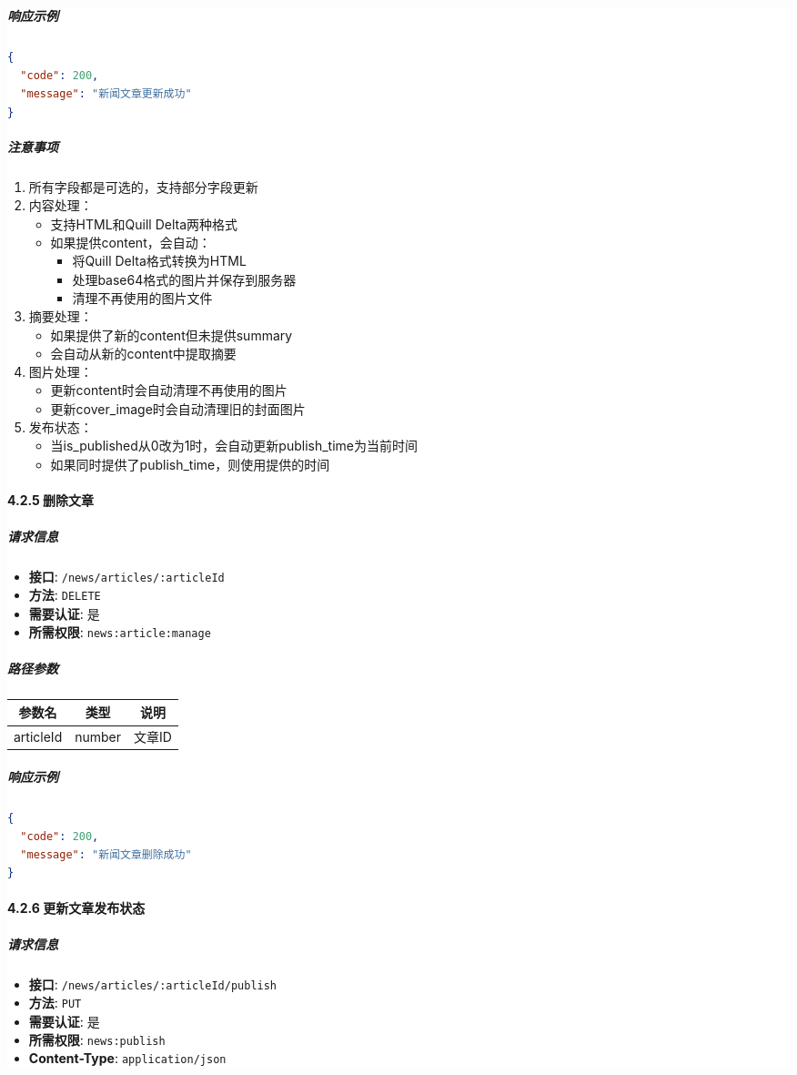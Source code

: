 ##### 响应示例
```json
{
  "code": 200,
  "message": "新闻文章更新成功"
}
```

##### 注意事项
1. 所有字段都是可选的，支持部分字段更新
2. 内容处理：
   - 支持HTML和Quill Delta两种格式
   - 如果提供content，会自动：
     - 将Quill Delta格式转换为HTML
     - 处理base64格式的图片并保存到服务器
     - 清理不再使用的图片文件
3. 摘要处理：
   - 如果提供了新的content但未提供summary
   - 会自动从新的content中提取摘要
4. 图片处理：
   - 更新content时会自动清理不再使用的图片
   - 更新cover_image时会自动清理旧的封面图片
5. 发布状态：
   - 当is_published从0改为1时，会自动更新publish_time为当前时间
   - 如果同时提供了publish_time，则使用提供的时间


#### 4.2.5 删除文章

##### 请求信息
- **接口**: `/news/articles/:articleId`
- **方法**: `DELETE`
- **需要认证**: 是
- **所需权限**: `news:article:manage`

##### 路径参数
| 参数名    | 类型   | 说明   |
|-----------|--------|--------|
| articleId | number | 文章ID |

##### 响应示例
```json
{
  "code": 200,
  "message": "新闻文章删除成功"
}
```

#### 4.2.6 更新文章发布状态

##### 请求信息
- **接口**: `/news/articles/:articleId/publish`
- **方法**: `PUT`
- **需要认证**: 是
- **所需权限**: `news:publish`
- **Content-Type**: `application/json`
